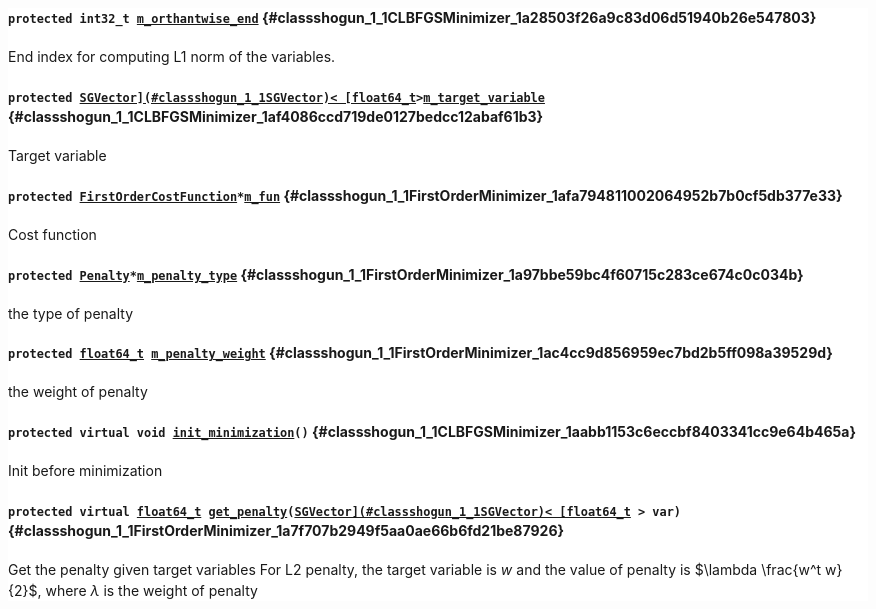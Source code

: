 #### `protected int32_t `[`m_orthantwise_end`](#classshogun_1_1CLBFGSMinimizer_1a28503f26a9c83d06d51940b26e547803) {#classshogun_1_1CLBFGSMinimizer_1a28503f26a9c83d06d51940b26e547803}

End index for computing L1 norm of the variables.

#### `protected `[`SGVector](#classshogun_1_1SGVector)< [float64_t`](#common_8h_1ac55f3ae81b5bc9053760baacf57e47f4)` > `[`m_target_variable`](#classshogun_1_1CLBFGSMinimizer_1af4086ccd719de0127bedcc12abaf61b3) {#classshogun_1_1CLBFGSMinimizer_1af4086ccd719de0127bedcc12abaf61b3}

Target variable

#### `protected `[`FirstOrderCostFunction`](#classshogun_1_1FirstOrderCostFunction)` * `[`m_fun`](#classshogun_1_1FirstOrderMinimizer_1afa794811002064952b7b0cf5db377e33) {#classshogun_1_1FirstOrderMinimizer_1afa794811002064952b7b0cf5db377e33}

Cost function

#### `protected `[`Penalty`](#classshogun_1_1Penalty)` * `[`m_penalty_type`](#classshogun_1_1FirstOrderMinimizer_1a97bbe59bc4f60715c283ce674c0c034b) {#classshogun_1_1FirstOrderMinimizer_1a97bbe59bc4f60715c283ce674c0c034b}

the type of penalty

#### `protected `[`float64_t`](#common_8h_1ac55f3ae81b5bc9053760baacf57e47f4)` `[`m_penalty_weight`](#classshogun_1_1FirstOrderMinimizer_1ac4cc9d856959ec7bd2b5ff098a39529d) {#classshogun_1_1FirstOrderMinimizer_1ac4cc9d856959ec7bd2b5ff098a39529d}

the weight of penalty

#### `protected virtual void `[`init_minimization`](#classshogun_1_1CLBFGSMinimizer_1aabb1153c6eccbf8403341cc9e64b465a)`()` {#classshogun_1_1CLBFGSMinimizer_1aabb1153c6eccbf8403341cc9e64b465a}

Init before minimization

#### `protected virtual `[`float64_t`](#common_8h_1ac55f3ae81b5bc9053760baacf57e47f4)` `[`get_penalty`](#classshogun_1_1FirstOrderMinimizer_1a7f707b2949f5aa0ae66b6fd21be87926)`(`[`SGVector](#classshogun_1_1SGVector)< [float64_t`](#common_8h_1ac55f3ae81b5bc9053760baacf57e47f4)` > var)` {#classshogun_1_1FirstOrderMinimizer_1a7f707b2949f5aa0ae66b6fd21be87926}

Get the penalty given target variables For L2 penalty, the target variable is $w$ and the value of penalty is $\lambda \frac{w^t w}{2}$, where $\lambda$ is the weight of penalty

